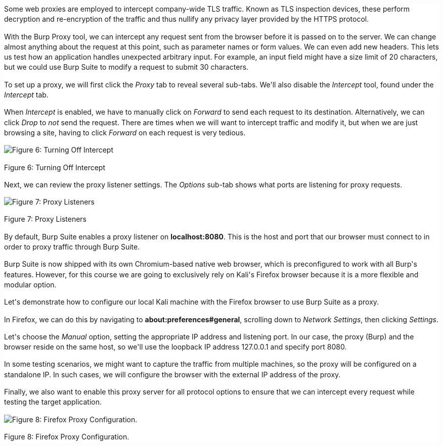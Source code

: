 Some web proxies are employed to intercept company-wide TLS traffic. Known as TLS inspection devices, these perform decryption and re-encryption of the traffic and thus nullify any privacy layer provided by the HTTPS protocol.

With the Burp Proxy tool, we can intercept any request sent from the browser before it is passed on to the server. We can change almost anything about the request at this point, such as parameter names or form values. We can even add new headers. This lets us test how an application handles unexpected arbitrary input. For example, an input field might have a size limit of 20 characters, but we could use Burp Suite to modify a request to submit 30 characters.

To set up a proxy, we will first click the _Proxy_ tab to reveal several sub-tabs. We'll also disable the _Intercept_ tool, found under the _Intercept_ tab.

When _Intercept_ is enabled, we have to manually click on _Forward_ to send each request to its destination. Alternatively, we can click _Drop_ to _not_ send the request. There are times when we will want to intercept traffic and modify it, but when we are just browsing a site, having to click _Forward_ on each request is very tedious.

![Figure 6: Turning Off Intercept](https://static.offsec.com/offsec-courses/PEN-200/imgs/webintro/3492eb3813a06b0dd6eddf6cbe87d560-burp01.png)

Figure 6: Turning Off Intercept

Next, we can review the proxy listener settings. The _Options_ sub-tab shows what ports are listening for proxy requests.

![Figure 7: Proxy Listeners](https://static.offsec.com/offsec-courses/PEN-200/imgs/webintro/6339eb250f784e57fcf1fe57cfe81d85-burp02.png)

Figure 7: Proxy Listeners

By default, Burp Suite enables a proxy listener on **localhost:8080**. This is the host and port that our browser must connect to in order to proxy traffic through Burp Suite.

Burp Suite is now shipped with its own Chromium-based native web browser, which is preconfigured to work with all Burp's features. However, for this course we are going to exclusively rely on Kali's Firefox browser because it is a more flexible and modular option.

Let's demonstrate how to configure our local Kali machine with the Firefox browser to use Burp Suite as a proxy.

In Firefox, we can do this by navigating to **about:preferences#general**, scrolling down to _Network Settings_, then clicking _Settings_.

Let's choose the _Manual_ option, setting the appropriate IP address and listening port. In our case, the proxy (Burp) and the browser reside on the same host, so we'll use the loopback IP address 127.0.0.1 and specify port 8080.

In some testing scenarios, we might want to capture the traffic from multiple machines, so the proxy will be configured on a standalone IP. In such cases, we will configure the browser with the external IP address of the proxy.

Finally, we also want to enable this proxy server for all protocol options to ensure that we can intercept every request while testing the target application.

![Figure 8: Firefox Proxy Configuration.](https://static.offsec.com/offsec-courses/PEN-200/imgs/webintro/cb25eb740f85993f49bdcee4c822b762-burp03.png)

Figure 8: Firefox Proxy Configuration.
